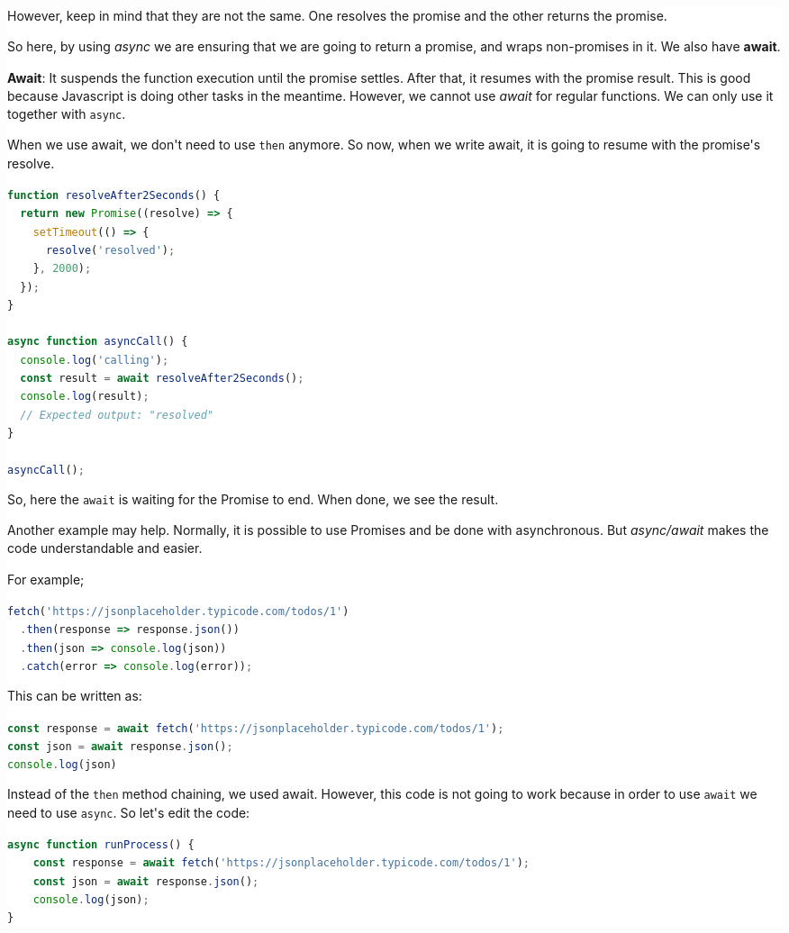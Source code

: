 However, keep in mind that they are not the same. One resolves the promise and the other returns the promise.

So here, by using *async* we are ensuring that we are going to return a promise, and wraps non-promises in it. We also have **await**. 

**Await**: It suspends the function execution until the promise settles. After that, it resumes with the promise result. This is good because Javascript is doing other tasks in the meantime. However, we cannot use *await* for regular functions. We can only use it together with `async`.

When we use await, we don't need to use `then` anymore. So now, when we write await, it is going to resume with the promise's resolve.

```javascript
function resolveAfter2Seconds() {
  return new Promise((resolve) => {
    setTimeout(() => {
      resolve('resolved');
    }, 2000);
  });
}

async function asyncCall() {
  console.log('calling');
  const result = await resolveAfter2Seconds();
  console.log(result);
  // Expected output: "resolved"
}

asyncCall();
```

So, here the `await` is waiting for the Promise to end. When done, we see the result. 

Another example may help. Normally, it is possible to use Promises and be done with asynchronous. But *async/await* makes the code understandable and easier.

For example;
```javascript
fetch('https://jsonplaceholder.typicode.com/todos/1')
  .then(response => response.json())
  .then(json => console.log(json))
  .catch(error => console.log(error));
```

This can be written as:
```javascript
const response = await fetch('https://jsonplaceholder.typicode.com/todos/1');
const json = await response.json();
console.log(json)
```

Instead of the `then` method chaining, we used await. However, this code is not going to work because in order to use `await` we need to use `async`. So let's edit the code:

```javascript
async function runProcess() {
	const response = await fetch('https://jsonplaceholder.typicode.com/todos/1');
	const json = await response.json();
	console.log(json);
}
```
